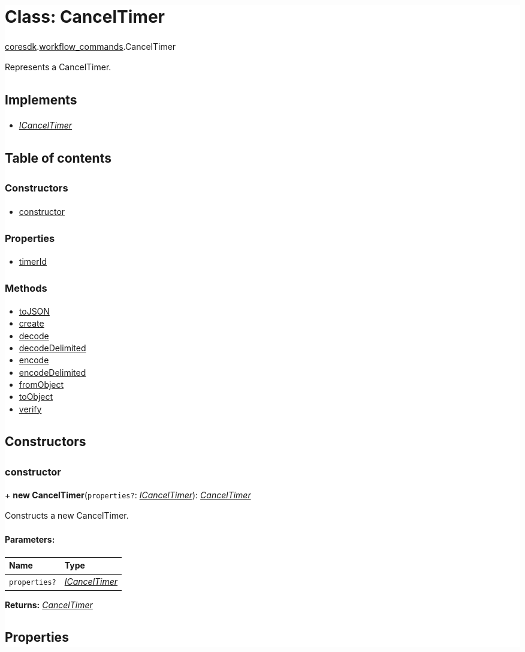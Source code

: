# Class: CancelTimer

[coresdk](../modules/proto.coresdk.md).[workflow_commands](../modules/proto.coresdk.workflow_commands.md).CancelTimer

Represents a CancelTimer.

## Implements

* [*ICancelTimer*](../interfaces/proto.coresdk.workflow_commands.icanceltimer.md)

## Table of contents

### Constructors

- [constructor](proto.coresdk.workflow_commands.canceltimer.md#constructor)

### Properties

- [timerId](proto.coresdk.workflow_commands.canceltimer.md#timerid)

### Methods

- [toJSON](proto.coresdk.workflow_commands.canceltimer.md#tojson)
- [create](proto.coresdk.workflow_commands.canceltimer.md#create)
- [decode](proto.coresdk.workflow_commands.canceltimer.md#decode)
- [decodeDelimited](proto.coresdk.workflow_commands.canceltimer.md#decodedelimited)
- [encode](proto.coresdk.workflow_commands.canceltimer.md#encode)
- [encodeDelimited](proto.coresdk.workflow_commands.canceltimer.md#encodedelimited)
- [fromObject](proto.coresdk.workflow_commands.canceltimer.md#fromobject)
- [toObject](proto.coresdk.workflow_commands.canceltimer.md#toobject)
- [verify](proto.coresdk.workflow_commands.canceltimer.md#verify)

## Constructors

### constructor

\+ **new CancelTimer**(`properties?`: [*ICancelTimer*](../interfaces/proto.coresdk.workflow_commands.icanceltimer.md)): [*CancelTimer*](proto.coresdk.workflow_commands.canceltimer.md)

Constructs a new CancelTimer.

#### Parameters:

Name | Type |
:------ | :------ |
`properties?` | [*ICancelTimer*](../interfaces/proto.coresdk.workflow_commands.icanceltimer.md) |

**Returns:** [*CancelTimer*](proto.coresdk.workflow_commands.canceltimer.md)

## Properties
